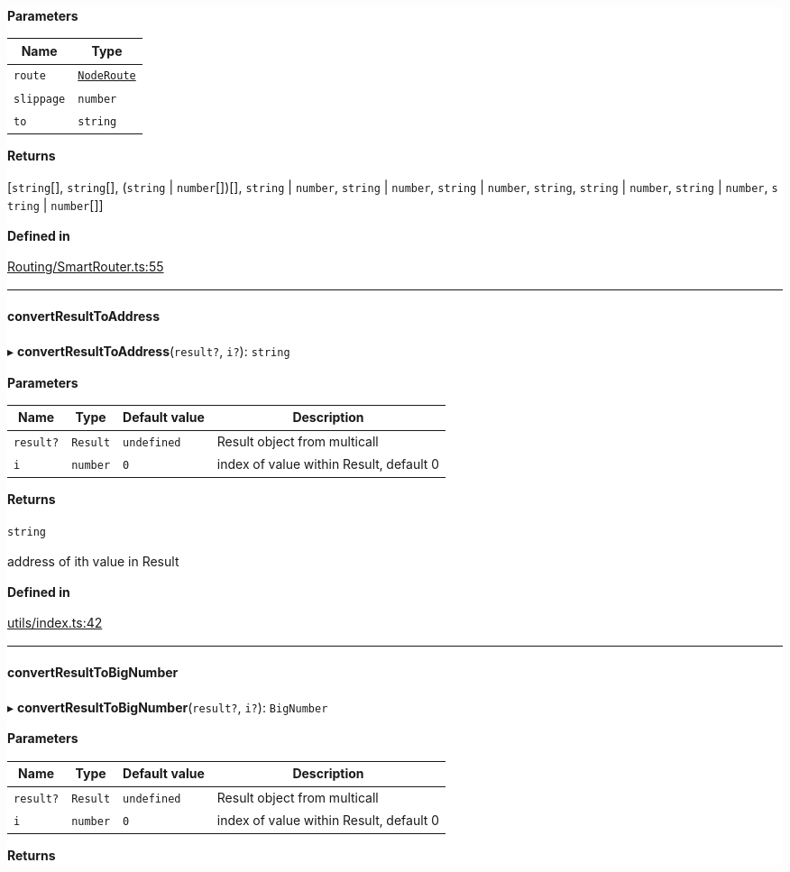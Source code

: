 **Parameters**

| Name       | Type                                |
| ---------- | ----------------------------------- |
| `route`    | [`NodeRoute`](modules.md#noderoute) |
| `slippage` | `number`                            |
| `to`       | `string`                            |

**Returns**

\[`string`\[], `string`\[], (`string` | `number`\[])\[], `string` | `number`, `string` | `number`, `string` | `number`, `string`, `string` | `number`, `string` | `number`, `string` | `number`\[]]

**Defined in**

[Routing/SmartRouter.ts:55](https://github.com/Node-Fi/SDK-Core/blob/1f4f819/src/Routing/SmartRouter.ts#L55)

***

#### convertResultToAddress

▸ **convertResultToAddress**(`result?`, `i?`): `string`

**Parameters**

| Name      | Type     | Default value | Description                             |
| --------- | -------- | ------------- | --------------------------------------- |
| `result?` | `Result` | `undefined`   | Result object from multicall            |
| `i`       | `number` | `0`           | index of value within Result, default 0 |

**Returns**

`string`

address of ith value in Result

**Defined in**

[utils/index.ts:42](https://github.com/Node-Fi/SDK-Core/blob/1f4f819/src/utils/index.ts#L42)

***

#### convertResultToBigNumber

▸ **convertResultToBigNumber**(`result?`, `i?`): `BigNumber`

**Parameters**

| Name      | Type     | Default value | Description                             |
| --------- | -------- | ------------- | --------------------------------------- |
| `result?` | `Result` | `undefined`   | Result object from multicall            |
| `i`       | `number` | `0`           | index of value within Result, default 0 |

**Returns**
